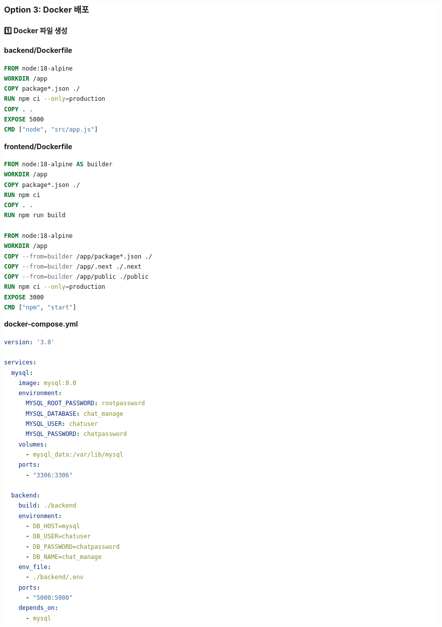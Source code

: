 
### Option 3: Docker 배포

#### 1️⃣ Docker 파일 생성

**backend/Dockerfile**
```dockerfile
FROM node:18-alpine
WORKDIR /app
COPY package*.json ./
RUN npm ci --only=production
COPY . .
EXPOSE 5000
CMD ["node", "src/app.js"]
```

**frontend/Dockerfile**
```dockerfile
FROM node:18-alpine AS builder
WORKDIR /app
COPY package*.json ./
RUN npm ci
COPY . .
RUN npm run build

FROM node:18-alpine
WORKDIR /app
COPY --from=builder /app/package*.json ./
COPY --from=builder /app/.next ./.next
COPY --from=builder /app/public ./public
RUN npm ci --only=production
EXPOSE 3000
CMD ["npm", "start"]
```

**docker-compose.yml**
```yaml
version: '3.8'

services:
  mysql:
    image: mysql:8.0
    environment:
      MYSQL_ROOT_PASSWORD: rootpassword
      MYSQL_DATABASE: chat_manage
      MYSQL_USER: chatuser
      MYSQL_PASSWORD: chatpassword
    volumes:
      - mysql_data:/var/lib/mysql
    ports:
      - "3306:3306"

  backend:
    build: ./backend
    environment:
      - DB_HOST=mysql
      - DB_USER=chatuser
      - DB_PASSWORD=chatpassword
      - DB_NAME=chat_manage
    env_file:
      - ./backend/.env
    ports:
      - "5000:5000"
    depends_on:
      - mysql

```